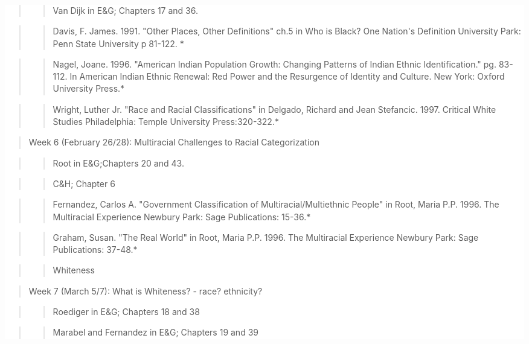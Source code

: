 >>

>> Van Dijk in E&G; Chapters 17 and 36.

>>

>> Davis, F. James. 1991. "Other Places, Other Definitions" ch.5 in Who is
Black? One Nation's Definition University Park: Penn State University p
81-122. *

>>

>> Nagel, Joane. 1996. "American Indian Population Growth: Changing Patterns
of Indian Ethnic Identification." pg. 83-112. In American Indian Ethnic
Renewal: Red Power and the Resurgence of Identity and Culture. New York:
Oxford University Press.*

>>

>> Wright, Luther Jr. "Race and Racial Classifications" in Delgado, Richard
and Jean Stefancic. 1997. Critical White Studies Philadelphia: Temple
University Press:320-322.*

>

> Week 6 (February 26/28): Multiracial Challenges to Racial Categorization

>

>> Root in E&G;Chapters 20 and 43.

>>

>> C&H; Chapter 6

>>

>> Fernandez, Carlos A. "Government Classification of Multiracial/Multiethnic
People" in Root, Maria P.P. 1996. The Multiracial Experience Newbury Park:
Sage Publications: 15-36.*

>>

>> Graham, Susan. "The Real World" in Root, Maria P.P. 1996. The Multiracial
Experience Newbury Park: Sage Publications: 37-48.*

>>

>> Whiteness

>

> Week 7 (March 5/7): What is Whiteness? - race? ethnicity?

>

>> Roediger in E&G; Chapters 18 and 38

>>

>> Marabel and Fernandez in E&G; Chapters 19 and 39

>>
